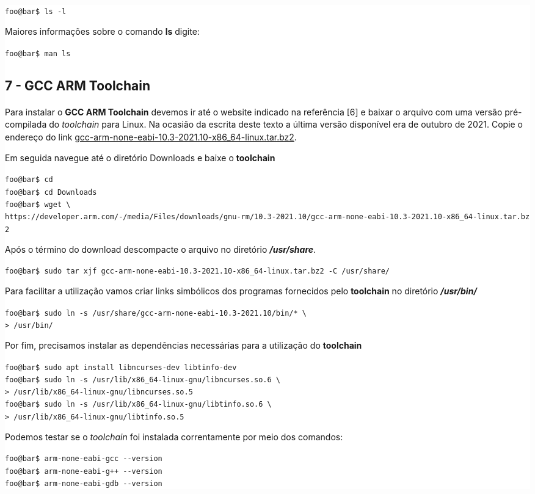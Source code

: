 ```console
foo@bar$ ls -l
```

Maiores informações sobre o comando **ls** digite:

```console
foo@bar$ man ls
```

## 7 - GCC ARM Toolchain

Para instalar o **GCC ARM Toolchain** devemos ir até o website indicado na
referência [6] e baixar o arquivo com uma versão pré-compilada do *toolchain*
para Linux. Na ocasião da escrita deste texto a última versão disponível era
de outubro de 2021. Copie o endereço do link
[gcc-arm-none-eabi-10.3-2021.10-x86_64-linux.tar.bz2](https://developer.arm.com/-/media/Files/downloads/gnu-rm/10.3-2021.10/gcc-arm-none-eabi-10.3-2021.10-x86_64-linux.tar.bz2).

Em seguida navegue até o diretório Downloads e baixe o **toolchain**

```console
foo@bar$ cd
foo@bar$ cd Downloads
foo@bar$ wget \
https://developer.arm.com/-/media/Files/downloads/gnu-rm/10.3-2021.10/gcc-arm-none-eabi-10.3-2021.10-x86_64-linux.tar.bz2
```

Após o término do download descompacte o arquivo no diretório ***/usr/share***.

```console
foo@bar$ sudo tar xjf gcc-arm-none-eabi-10.3-2021.10-x86_64-linux.tar.bz2 -C /usr/share/
```

Para facilitar a utilização vamos criar links simbólicos dos programas fornecidos pelo
**toolchain** no diretório ***/usr/bin/***

```console
foo@bar$ sudo ln -s /usr/share/gcc-arm-none-eabi-10.3-2021.10/bin/* \
> /usr/bin/
```

Por fim, precisamos instalar as dependências necessárias para a utilização do **toolchain**

```console
foo@bar$ sudo apt install libncurses-dev libtinfo-dev
foo@bar$ sudo ln -s /usr/lib/x86_64-linux-gnu/libncurses.so.6 \
> /usr/lib/x86_64-linux-gnu/libncurses.so.5
foo@bar$ sudo ln -s /usr/lib/x86_64-linux-gnu/libtinfo.so.6 \
> /usr/lib/x86_64-linux-gnu/libtinfo.so.5
```

Podemos testar se o *toolchain* foi instalada correntamente por meio dos comandos:

```console
foo@bar$ arm-none-eabi-gcc --version
foo@bar$ arm-none-eabi-g++ --version
foo@bar$ arm-none-eabi-gdb --version
```
